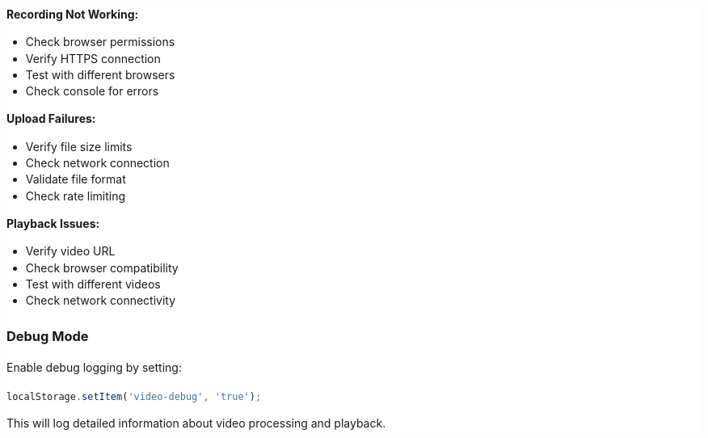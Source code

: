 **Recording Not Working:**

- Check browser permissions
- Verify HTTPS connection
- Test with different browsers
- Check console for errors

**Upload Failures:**

- Verify file size limits
- Check network connection
- Validate file format
- Check rate limiting

**Playback Issues:**

- Verify video URL
- Check browser compatibility
- Test with different videos
- Check network connectivity

### Debug Mode

Enable debug logging by setting:

```javascript
localStorage.setItem('video-debug', 'true');
```

This will log detailed information about video processing and playback.
